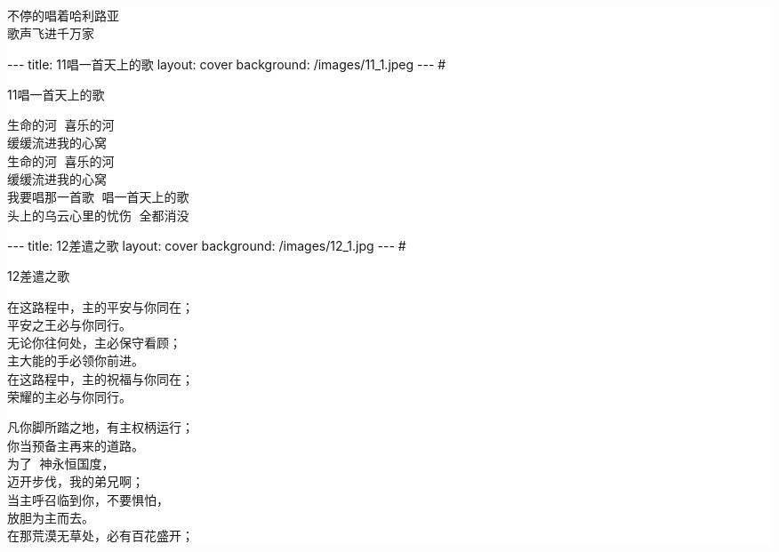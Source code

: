 </pre>
</div>


<div v-click>
<div  v-if="$slidev.nav.clicks ==1">
<pre>
不停的唱着哈利路亚
歌声飞进千万家
</pre>
<div style="text-align:center"><Link to="10" title="Replay"/></div>
</div>
</div>
---
title: 11唱一首天上的歌
layout: cover
background: /images/11_1.jpeg
---
# <p v-if="$slidev.nav.clicks ==0">11唱一首天上的歌</p>
<div v-if="$slidev.nav.clicks ==0">
<pre>
生命的河 喜乐的河
缓缓流进我的心窝
生命的河 喜乐的河
缓缓流进我的心窝
我要唱那一首歌 唱一首天上的歌
头上的乌云心里的忧伤 全都消没
</pre>
</div>
---
title: 12差遣之歌
layout: cover
background: /images/12_1.jpg
---
# <p v-if="$slidev.nav.clicks ==0">12差遣之歌</p>
<div v-if="$slidev.nav.clicks ==0">
<pre>
在这路程中，主的平安与你同在；
平安之王必与你同行。
无论你往何处，主必保守看顾；
主大能的手必领你前进。
在这路程中，主的祝福与你同在；
荣耀的主必与你同行。
</pre>
</div>


<div v-click>
<div  v-if="$slidev.nav.clicks ==1">
<pre>
凡你脚所踏之地，有主权柄运行；
你当预备主再来的道路。
为了 神永恒国度，
迈开步伐，我的弟兄啊；
当主呼召临到你，不要惧怕，
放胆为主而去。
在那荒漠无草处，必有百花盛开；
</pre>
</div>
</div>
